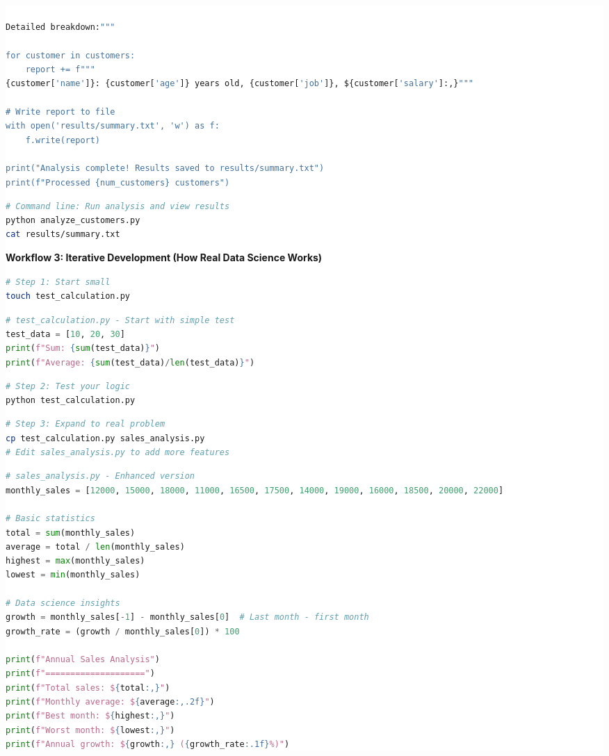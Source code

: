 ```python

Detailed breakdown:"""

for customer in customers:
    report += f"""
{customer['name']}: {customer['age']} years old, {customer['job']}, ${customer['salary']:,}"""

# Write report to file
with open('results/summary.txt', 'w') as f:
    f.write(report)

print("Analysis complete! Results saved to results/summary.txt")
print(f"Processed {num_customers} customers")
```

```bash
# Command line: Run analysis and view results
python analyze_customers.py
cat results/summary.txt
```

**Workflow 3: Iterative Development (How Real Data Science Works)**
```bash
# Step 1: Start small
touch test_calculation.py
```

```python
# test_calculation.py - Start with simple test
test_data = [10, 20, 30]
print(f"Sum: {sum(test_data)}")
print(f"Average: {sum(test_data)/len(test_data)}")
```

```bash
# Step 2: Test your logic
python test_calculation.py
```

```bash
# Step 3: Expand to real problem
cp test_calculation.py sales_analysis.py
# Edit sales_analysis.py to add more features
```

```python
# sales_analysis.py - Enhanced version
monthly_sales = [12000, 15000, 18000, 11000, 16500, 17500, 14000, 19000, 16000, 18500, 20000, 22000]

# Basic statistics
total = sum(monthly_sales)
average = total / len(monthly_sales)
highest = max(monthly_sales)
lowest = min(monthly_sales)

# Data science insights
growth = monthly_sales[-1] - monthly_sales[0]  # Last month - first month
growth_rate = (growth / monthly_sales[0]) * 100

print(f"Annual Sales Analysis")
print(f"====================")
print(f"Total sales: ${total:,}")
print(f"Monthly average: ${average:,.2f}")
print(f"Best month: ${highest:,}")
print(f"Worst month: ${lowest:,}")
print(f"Annual growth: ${growth:,} ({growth_rate:.1f}%)")

```